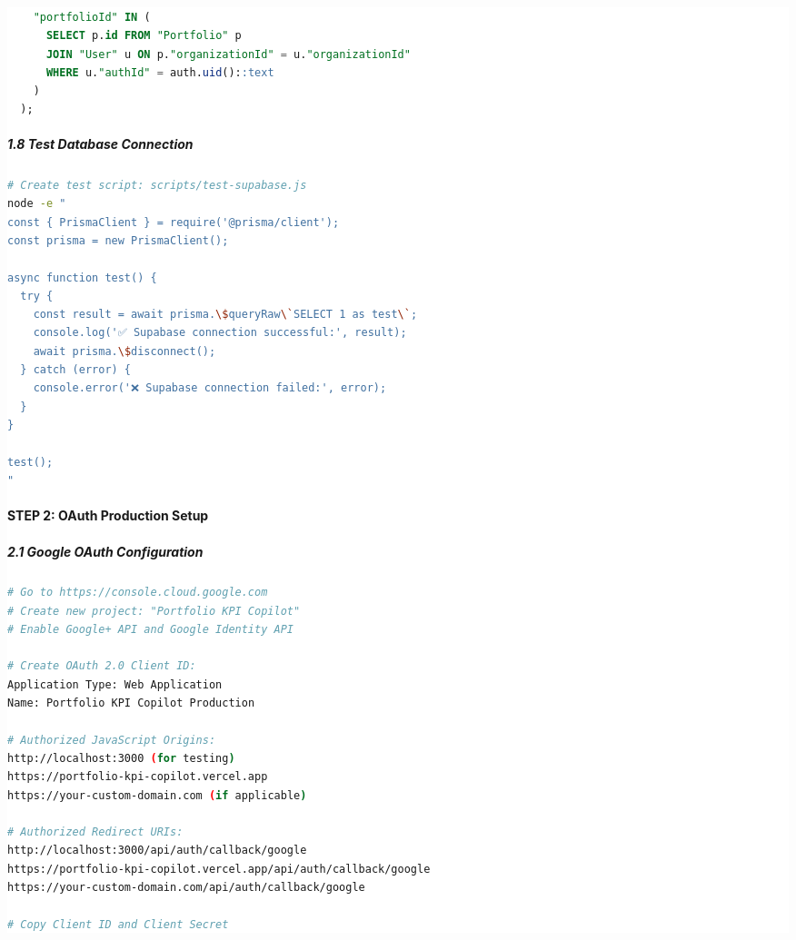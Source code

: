 ```sql
    "portfolioId" IN (
      SELECT p.id FROM "Portfolio" p
      JOIN "User" u ON p."organizationId" = u."organizationId"
      WHERE u."authId" = auth.uid()::text
    )
  );
```

##### 1.8 Test Database Connection
```bash
# Create test script: scripts/test-supabase.js
node -e "
const { PrismaClient } = require('@prisma/client');
const prisma = new PrismaClient();

async function test() {
  try {
    const result = await prisma.\$queryRaw\`SELECT 1 as test\`;
    console.log('✅ Supabase connection successful:', result);
    await prisma.\$disconnect();
  } catch (error) {
    console.error('❌ Supabase connection failed:', error);
  }
}

test();
"
```

#### **STEP 2: OAuth Production Setup**

##### 2.1 Google OAuth Configuration
```bash
# Go to https://console.cloud.google.com
# Create new project: "Portfolio KPI Copilot"
# Enable Google+ API and Google Identity API

# Create OAuth 2.0 Client ID:
Application Type: Web Application
Name: Portfolio KPI Copilot Production

# Authorized JavaScript Origins:
http://localhost:3000 (for testing)
https://portfolio-kpi-copilot.vercel.app
https://your-custom-domain.com (if applicable)

# Authorized Redirect URIs:
http://localhost:3000/api/auth/callback/google
https://portfolio-kpi-copilot.vercel.app/api/auth/callback/google
https://your-custom-domain.com/api/auth/callback/google

# Copy Client ID and Client Secret
```
